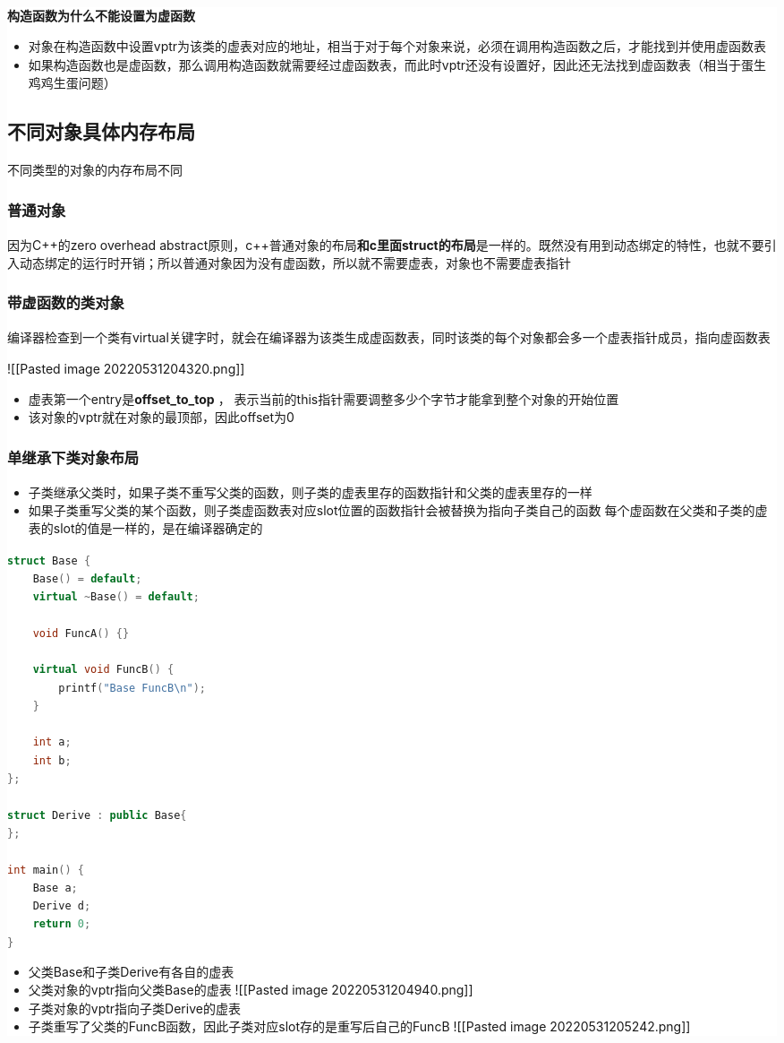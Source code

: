 **构造函数为什么不能设置为虚函数**
- 对象在构造函数中设置vptr为该类的虚表对应的地址，相当于对于每个对象来说，必须在调用构造函数之后，才能找到并使用虚函数表
- 如果构造函数也是虚函数，那么调用构造函数就需要经过虚函数表，而此时vptr还没有设置好，因此还无法找到虚函数表（相当于蛋生鸡鸡生蛋问题）


## 不同对象具体内存布局
不同类型的对象的内存布局不同

### 普通对象
因为C++的zero overhead abstract原则，c++普通对象的布局**和c里面struct的布局**是一样的。既然没有用到动态绑定的特性，也就不要引入动态绑定的运行时开销；所以普通对象因为没有虚函数，所以就不需要虚表，对象也不需要虚表指针

### 带虚函数的类对象
编译器检查到一个类有virtual关键字时，就会在编译器为该类生成虚函数表，同时该类的每个对象都会多一个虚表指针成员，指向虚函数表

![[Pasted image 20220531204320.png]]
- 虚表第一个entry是**offset_to_top** ， 表示当前的this指针需要调整多少个字节才能拿到整个对象的开始位置
- 该对象的vptr就在对象的最顶部，因此offset为0


### 单继承下类对象布局
- 子类继承父类时，如果子类不重写父类的函数，则子类的虚表里存的函数指针和父类的虚表里存的一样
- 如果子类重写父类的某个函数，则子类虚函数表对应slot位置的函数指针会被替换为指向子类自己的函数
	每个虚函数在父类和子类的虚表的slot的值是一样的，是在编译器确定的
	
```c++
struct Base {
    Base() = default;
    virtual ~Base() = default;

    void FuncA() {}

    virtual void FuncB() {
        printf("Base FuncB\n");
    }

    int a;
    int b;
};

struct Derive : public Base{
};

int main() {
    Base a;
    Derive d;
    return 0; 
}
```

- 父类Base和子类Derive有各自的虚表
- 父类对象的vptr指向父类Base的虚表
![[Pasted image 20220531204940.png]]
- 子类对象的vptr指向子类Derive的虚表
- 子类重写了父类的FuncB函数，因此子类对应slot存的是重写后自己的FuncB
![[Pasted image 20220531205242.png]]
